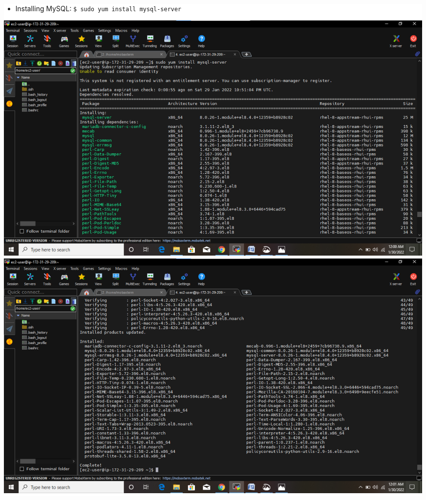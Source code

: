 -	Installing MySQL: `$ sudo yum install mysql-server`

![](https://github.com/Demiladee/private-projects/blob/main/img/project6/installing%20mysql-server.png)
![](https://github.com/Demiladee/private-projects/blob/main/img/project6/installing%20mysql-server-2.png)
